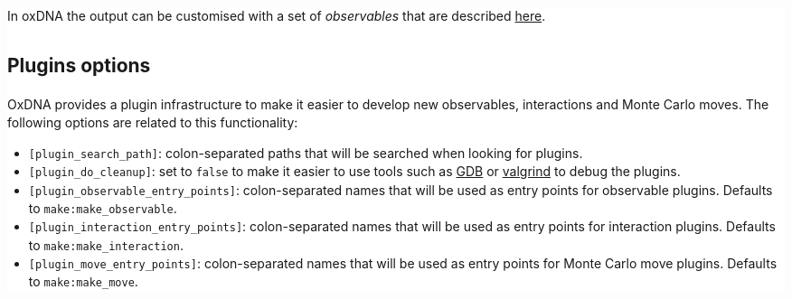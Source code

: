 In oxDNA the output can be customised with a set of *observables* that are described [here](observables.md).

## Plugins options

OxDNA provides a plugin infrastructure to make it easier to develop new observables, interactions and Monte Carlo moves. The following options are related to this functionality:

* `[plugin_search_path]`: colon-separated paths that will be searched when looking for plugins.
* `[plugin_do_cleanup]`: set to `false` to make it easier to use tools such as [GDB](https://www.sourceware.org/gdb/) or [valgrind](https://valgrind.org/) to debug the plugins.
* `[plugin_observable_entry_points]`: colon-separated names that will be used as entry points for observable plugins. Defaults to `make:make_observable`.
* `[plugin_interaction_entry_points]`: colon-separated names that will be used as entry points for interaction plugins. Defaults to `make:make_interaction`.
* `[plugin_move_entry_points]`: colon-separated names that will be used as entry points for Monte Carlo move plugins. Defaults to `make:make_move`.
